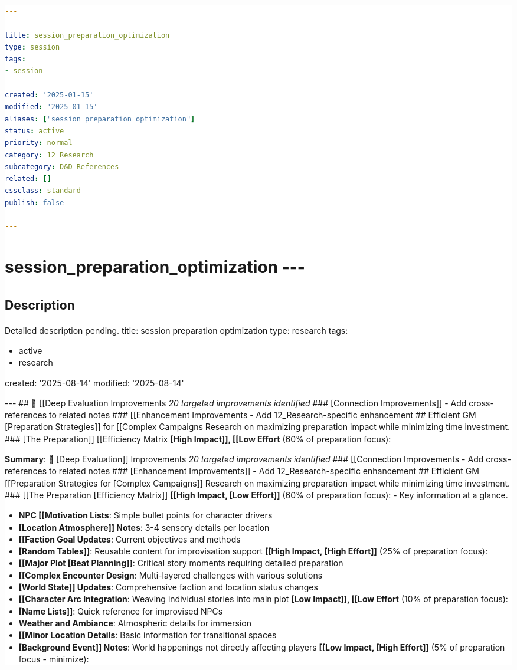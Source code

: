 ```yaml
---

title: session_preparation_optimization
type: session
tags:
- session

created: '2025-01-15'
modified: '2025-01-15'
aliases: ["session preparation optimization"]
status: active
priority: normal
category: 12 Research
subcategory: D&D References
related: []
cssclass: standard
publish: false

---
```


 # session_preparation_optimization ---

## Description

Detailed description pending.
title: session preparation optimization
type: research
tags:
- active
- research

created: '2025-08-14'
modified: '2025-08-14'

--- ## 🔧 [[Deep Evaluation Improvements *20 targeted improvements identified* ### [Connection Improvements]] - Add cross-references to related notes ### [[Enhancement Improvements - Add 12_Research-specific enhancement ## Efficient GM [Preparation Strategies]] for [[Complex Campaigns Research on maximizing preparation impact while minimizing time investment. ### [The Preparation]] [[Efficiency Matrix **[High Impact]], [[Low Effort** (60% of preparation focus):

**Summary**: 🔧 [Deep Evaluation]] Improvements *20 targeted improvements identified* ### [[Connection Improvements - Add cross-references to related notes ### [Enhancement Improvements]] - Add 12_Research-specific enhancement ## Efficient GM [[Preparation Strategies for [Complex Campaigns]] Research on maximizing preparation impact while minimizing time investment. ### [[The Preparation [Efficiency Matrix]] **[[High Impact, [Low Effort]]** (60% of preparation focus): - Key information at a glance.

- **NPC [[Motivation Lists**: Simple bullet points for character drivers
- **[Location Atmosphere]] Notes**: 3-4 sensory details per location
- **[[Faction Goal Updates**: Current objectives and methods
- **[Random Tables]]**: Reusable content for improvisation support **[[High Impact, [High Effort]]** (25% of preparation focus):
- **[[Major Plot [Beat Planning]]**: Critical story moments requiring detailed preparation
- **[[Complex Encounter Design**: Multi-layered challenges with various solutions
- **[World State]] Updates**: Comprehensive faction and location status changes
- **[[Character Arc Integration**: Weaving individual stories into main plot **[Low Impact]], [[Low Effort** (10% of preparation focus):
- **[Name Lists]]**: Quick reference for improvised NPCs
- **Weather and Ambiance**: Atmospheric details for immersion
- **[[Minor Location Details**: Basic information for transitional spaces
- **[Background Event]] Notes**: World happenings not directly affecting players **[[Low Impact, [High Effort]]** (5% of preparation focus - minimize):

[Name]: [Role/Title]